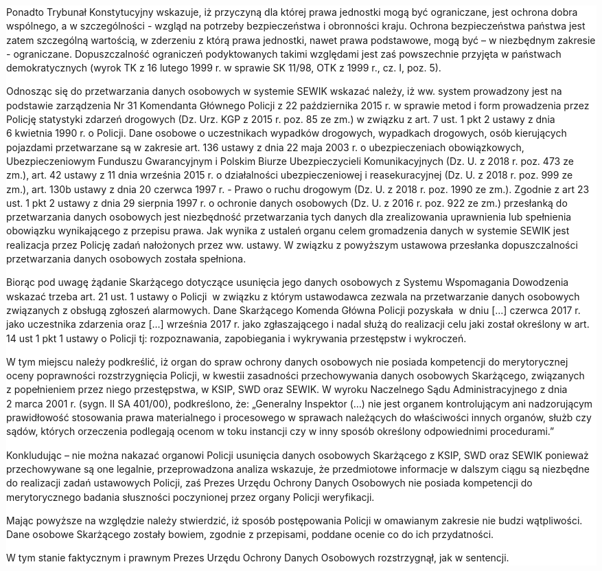 
Ponadto Trybunał Konstytucyjny wskazuje, iż przyczyną dla której prawa jednostki mogą być ograniczane, jest ochrona dobra wspólnego, a w szczególności - wzgląd na potrzeby bezpieczeństwa i obronności kraju. Ochrona bezpieczeństwa państwa jest zatem szczególną wartością, w zderzeniu z którą prawa jednostki, nawet prawa podstawowe, mogą być – w niezbędnym zakresie - ograniczane. Dopuszczalność ograniczeń podyktowanych takimi względami jest zaś powszechnie przyjęta w państwach demokratycznych (wyrok TK z 16 lutego 1999 r. w sprawie SK 11/98, OTK z 1999 r., cz. I, poz. 5).


Odnosząc się do przetwarzania danych osobowych w systemie SEWIK wskazać należy, iż ww. system prowadzony jest na podstawie zarządzenia Nr 31 Komendanta Głównego Policji z 22 października 2015 r. w sprawie metod i form prowadzenia przez Policję statystyki zdarzeń drogowych (Dz. Urz. KGP z 2015 r. poz. 85 ze zm.) w związku z art. 7 ust. 1 pkt 2 ustawy z dnia 6 kwietnia 1990 r. o Policji. Dane osobowe o uczestnikach wypadków drogowych, wypadkach drogowych, osób kierujących pojazdami przetwarzane są w zakresie art. 136 ustawy z dnia 22 maja 2003 r. o ubezpieczeniach obowiązkowych, Ubezpieczeniowym Funduszu Gwarancyjnym i Polskim Biurze Ubezpieczycieli Komunikacyjnych (Dz. U. z 2018 r. poz. 473 ze zm.), art. 42 ustawy z 11 dnia września 2015 r. o działalności ubezpieczeniowej i reasekuracyjnej (Dz. U. z 2018 r. poz. 999 ze zm.), art. 130b ustawy z dnia 20 czerwca 1997 r. - Prawo o ruchu drogowym (Dz. U. z 2018 r. poz. 1990 ze zm.). Zgodnie z art 23 ust. 1 pkt 2 ustawy z dnia 29 sierpnia 1997 r. o ochronie danych osobowych (Dz. U. z 2016 r. poz. 922 ze zm.) przesłanką do przetwarzania danych osobowych jest niezbędność przetwarzania tych danych dla zrealizowania uprawnienia lub spełnienia obowiązku wynikającego z przepisu prawa. Jak wynika z ustaleń organu celem gromadzenia danych w systemie SEWIK jest realizacja przez Policję zadań nałożonych przez ww. ustawy. W związku z powyższym ustawowa przesłanka dopuszczalności przetwarzania danych osobowych została spełniona.


Biorąc pod uwagę żądanie Skarżącego dotyczące usunięcia jego danych osobowych z Systemu Wspomagania Dowodzenia wskazać trzeba art. 21 ust. 1 ustawy o Policji  w związku z którym ustawodawca zezwala na przetwarzanie danych osobowych związanych z obsługą zgłoszeń alarmowych. Dane Skarżącego Komenda Główna Policji pozyskała  w dniu [...] czerwca 2017 r. jako uczestnika zdarzenia oraz [...] września 2017 r. jako zgłaszającego i nadal służą do realizacji celu jaki został określony w art. 14 ust 1 pkt 1 ustawy o Policji tj: rozpoznawania, zapobiegania i wykrywania przestępstw i wykroczeń.


W tym miejscu należy podkreślić, iż organ do spraw ochrony danych osobowych nie posiada kompetencji do merytorycznej oceny poprawności rozstrzygnięcia Policji, w kwestii zasadności przechowywania danych osobowych Skarżącego, związanych z popełnieniem przez niego przestępstwa, w KSIP, SWD oraz SEWIK. W wyroku Naczelnego Sądu Administracyjnego z dnia 2 marca 2001 r. (sygn. II SA 401/00), podkreślono, że: „Generalny Inspektor (…) nie jest organem kontrolującym ani nadzorującym prawidłowość stosowania prawa materialnego i procesowego w sprawach należących do właściwości innych organów, służb czy sądów, których orzeczenia podlegają ocenom w toku instancji czy w inny sposób określony odpowiednimi procedurami.”


Konkludując – nie można nakazać organowi Policji usunięcia danych osobowych Skarżącego z KSIP, SWD oraz SEWIK ponieważ przechowywane są one legalnie, przeprowadzona analiza wskazuje, że przedmiotowe informacje w dalszym ciągu są niezbędne do realizacji zadań ustawowych Policji, zaś Prezes Urzędu Ochrony Danych Osobowych nie posiada kompetencji do merytorycznego badania słuszności poczynionej przez organy Policji weryfikacji.


Mając powyższe na względzie należy stwierdzić, iż sposób postępowania Policji w omawianym zakresie nie budzi wątpliwości. Dane osobowe Skarżącego zostały bowiem, zgodnie z przepisami, poddane ocenie co do ich przydatności.


W tym stanie faktycznym i prawnym Prezes Urzędu Ochrony Danych Osobowych rozstrzygnął, jak w sentencji.
